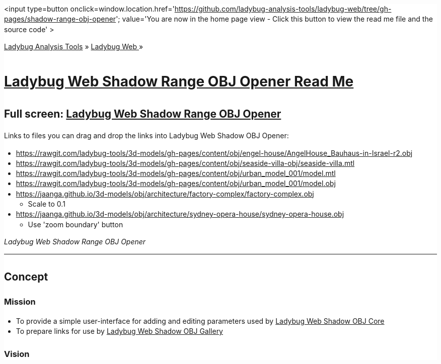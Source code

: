 ﻿<span style=display:none; >[You are now in a GitHub source code view - click this link to view the home page]
( https://rawgit.com/ladybug-tools/ladybug-web/shadow-range-obj-opener/#readme.md "View file as a web page." ) </span>
<input type=button onclick=window.location.href='https://github.com/ladybug-analysis-tools/ladybug-web/tree/gh-pages/shadow-range-obj-opener';
value='You are now in the home page view - Click this button to view the read me file and the source code' >

[Ladybug Analysis Tools]( https://rawgit.com/ladybug-tools/ladybug-tools.github.io/master/ ) » [Ladybug Web ]( https://rawgit.com/ladybug-tools/ladybug-web/gh-pages/ ) »


[Ladybug Web Shadow Range OBJ Opener Read Me]( index.html#readme.md )
===

## Full screen: [Ladybug Web Shadow Range OBJ Opener]( https://rawgit.com/ladybug-tools/ladybug-web/gh-pages/shadow-range-obj-opener/ )

Links to files you can drag and drop the links into Ladybug Web Shadow OBJ Opener:

* https://rawgit.com/ladybug-tools/3d-models/gh-pages/content/obj/engel-house/AngelHouse_Bauhaus-in-Israel-r2.obj
* https://rawgit.com/ladybug-tools/3d-models/gh-pages/content/obj/seaside-villa-obj/seaside-villa.mtl
* https://rawgit.com/ladybug-tools/3d-models/gh-pages/content/obj/urban_model_001/model.mtl
* https://rawgit.com/ladybug-tools/3d-models/gh-pages/content/obj/urban_model_001/model.obj
* https://jaanga.github.io/3d-models/obj/architecture/factory-complex/factory-complex.obj
	* Scale to 0.1
* https://jaanga.github.io/3d-models/obj/architecture/sydney-opera-house/sydney-opera-house.obj
	* Use 'zoom boundary' button


<img src="https://cloud.githubusercontent.com/assets/547626/15871740/0675c73e-2cab-11e6-88c6-0a412f8c24fd.png" style=display:none; width=800 >

<iframe src="https://rawgit.com/ladybug-tools/ladybug-web/gh-pages/shadow-range-obj-opener/ladybug-web-shadow-range-obj-opener-r2.html" width="100%" height=600 ></iframe>

_Ladybug Web Shadow Range OBJ Opener_

***

## Concept

### Mission

* To provide a simple user-interface for adding and editing parameters used by [Ladybug Web Shadow OBJ Core]( https://rawgit.com/ladybug-tools/ladybug-web/gh-pages/shadow-range-obj-core/ )
* To prepare links for use by [Ladybug Web Shadow OBJ Gallery]( https://rawgit.com/ladybug-tools/ladybug-web/gh-pages/shadow-range-obj-gallery/ )

### Vision
